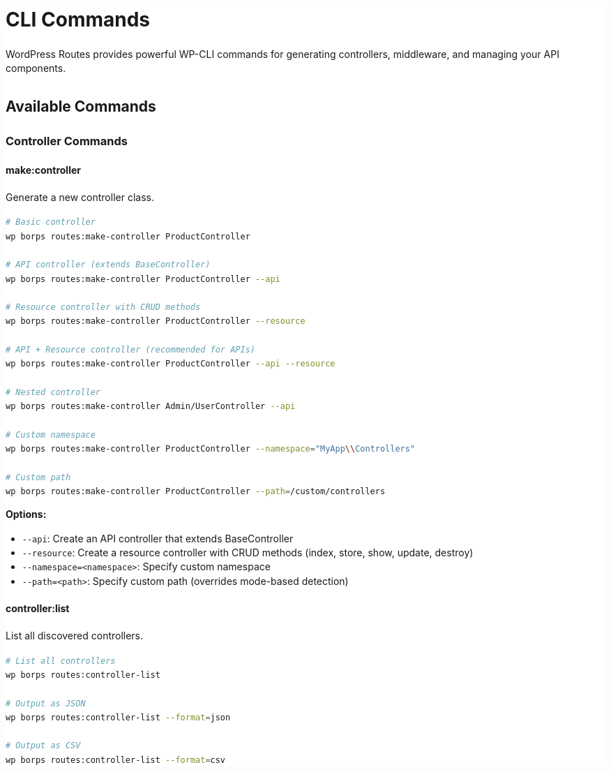 # CLI Commands

WordPress Routes provides powerful WP-CLI commands for generating controllers, middleware, and managing your API components.

## Available Commands

### Controller Commands

#### make:controller
Generate a new controller class.

```bash
# Basic controller
wp borps routes:make-controller ProductController

# API controller (extends BaseController)
wp borps routes:make-controller ProductController --api

# Resource controller with CRUD methods
wp borps routes:make-controller ProductController --resource

# API + Resource controller (recommended for APIs)
wp borps routes:make-controller ProductController --api --resource

# Nested controller
wp borps routes:make-controller Admin/UserController --api

# Custom namespace
wp borps routes:make-controller ProductController --namespace="MyApp\\Controllers"

# Custom path
wp borps routes:make-controller ProductController --path=/custom/controllers
```

**Options:**
- `--api`: Create an API controller that extends BaseController
- `--resource`: Create a resource controller with CRUD methods (index, store, show, update, destroy)
- `--namespace=<namespace>`: Specify custom namespace
- `--path=<path>`: Specify custom path (overrides mode-based detection)

#### controller:list
List all discovered controllers.

```bash
# List all controllers
wp borps routes:controller-list

# Output as JSON
wp borps routes:controller-list --format=json

# Output as CSV
wp borps routes:controller-list --format=csv
```
